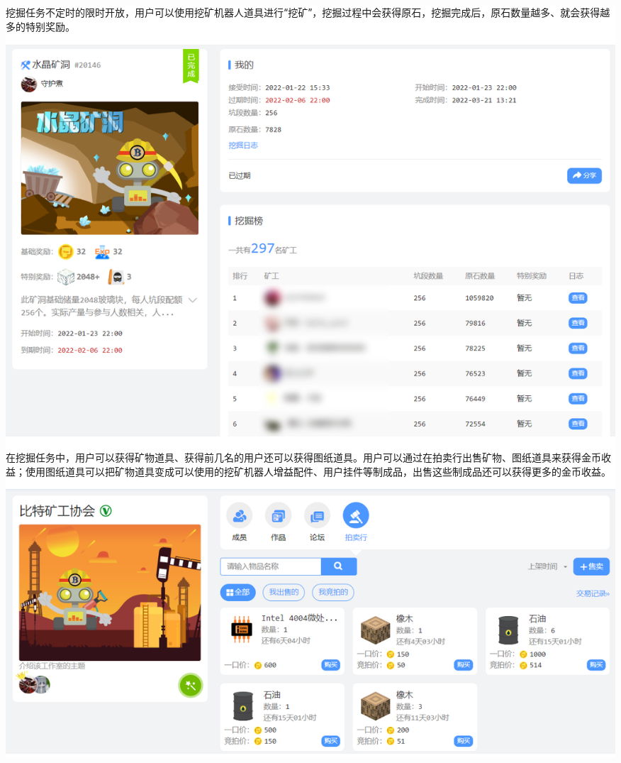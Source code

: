 挖掘任务不定时的限时开放，用户可以使用挖矿机器人道具进行“挖矿”，挖掘过程中会获得原石，挖掘完成后，原石数量越多、就会获得越多的特别奖励。

![挖掘任务](aerfaying-history/Untitled%2032.png)

在挖掘任务中，用户可以获得矿物道具、获得前几名的用户还可以获得图纸道具。用户可以通过在拍卖行出售矿物、图纸道具来获得金币收益；使用图纸道具可以把矿物道具变成可以使用的挖矿机器人增益配件、用户挂件等制成品，出售这些制成品还可以获得更多的金币收益。

![拍卖行](aerfaying-history/Untitled%2033.png)
